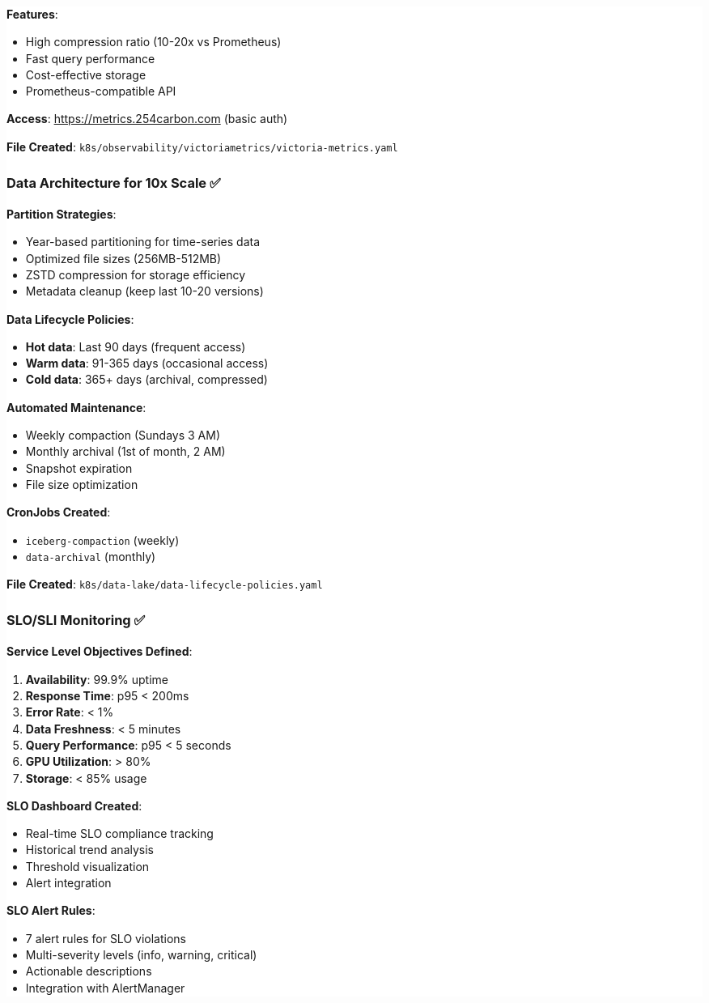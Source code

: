 **Features**:
- High compression ratio (10-20x vs Prometheus)
- Fast query performance
- Cost-effective storage
- Prometheus-compatible API

**Access**: https://metrics.254carbon.com (basic auth)

**File Created**: `k8s/observability/victoriametrics/victoria-metrics.yaml`

### Data Architecture for 10x Scale ✅

**Partition Strategies**:
- Year-based partitioning for time-series data
- Optimized file sizes (256MB-512MB)
- ZSTD compression for storage efficiency
- Metadata cleanup (keep last 10-20 versions)

**Data Lifecycle Policies**:
- **Hot data**: Last 90 days (frequent access)
- **Warm data**: 91-365 days (occasional access)
- **Cold data**: 365+ days (archival, compressed)

**Automated Maintenance**:
- Weekly compaction (Sundays 3 AM)
- Monthly archival (1st of month, 2 AM)
- Snapshot expiration
- File size optimization

**CronJobs Created**:
- `iceberg-compaction` (weekly)
- `data-archival` (monthly)

**File Created**: `k8s/data-lake/data-lifecycle-policies.yaml`

### SLO/SLI Monitoring ✅

**Service Level Objectives Defined**:
1. **Availability**: 99.9% uptime
2. **Response Time**: p95 < 200ms
3. **Error Rate**: < 1%
4. **Data Freshness**: < 5 minutes
5. **Query Performance**: p95 < 5 seconds
6. **GPU Utilization**: > 80%
7. **Storage**: < 85% usage

**SLO Dashboard Created**:
- Real-time SLO compliance tracking
- Historical trend analysis
- Threshold visualization
- Alert integration

**SLO Alert Rules**:
- 7 alert rules for SLO violations
- Multi-severity levels (info, warning, critical)
- Actionable descriptions
- Integration with AlertManager
